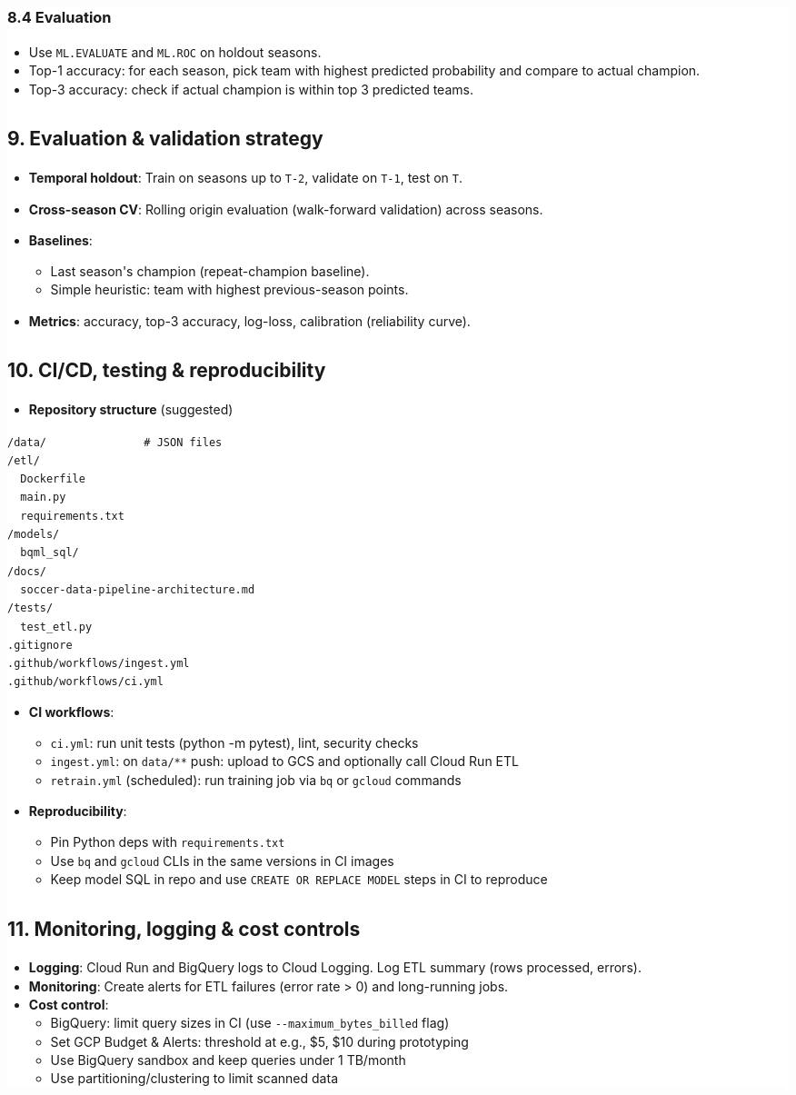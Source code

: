 ### 8.4 Evaluation
- Use `ML.EVALUATE` and `ML.ROC` on holdout seasons.
- Top-1 accuracy: for each season, pick team with highest predicted probability and compare to actual champion.
- Top-3 accuracy: check if actual champion is within top 3 predicted teams.


## 9. Evaluation & validation strategy
- **Temporal holdout**: Train on seasons up to `T-2`, validate on `T-1`, test on `T`.
- **Cross-season CV**: Rolling origin evaluation (walk-forward validation) across seasons.
- **Baselines**:
  - Last season's champion (repeat-champion baseline).
  - Simple heuristic: team with highest previous-season points.

- **Metrics**: accuracy, top-3 accuracy, log-loss, calibration (reliability curve).


## 10. CI/CD, testing & reproducibility
- **Repository structure** (suggested)
```
/data/               # JSON files
/etl/
  Dockerfile
  main.py
  requirements.txt
/models/
  bqml_sql/
/docs/
  soccer-data-pipeline-architecture.md
/tests/
  test_etl.py
.gitignore
.github/workflows/ingest.yml
.github/workflows/ci.yml
```

- **CI workflows**:
  - `ci.yml`: run unit tests (python -m pytest), lint, security checks
  - `ingest.yml`: on `data/**` push: upload to GCS and optionally call Cloud Run ETL
  - `retrain.yml` (scheduled): run training job via `bq` or `gcloud` commands

- **Reproducibility**:
  - Pin Python deps with `requirements.txt`
  - Use `bq` and `gcloud` CLIs in the same versions in CI images
  - Keep model SQL in repo and use `CREATE OR REPLACE MODEL` steps in CI to reproduce


## 11. Monitoring, logging & cost controls
- **Logging**: Cloud Run and BigQuery logs to Cloud Logging. Log ETL summary (rows processed, errors).
- **Monitoring**: Create alerts for ETL failures (error rate > 0) and long-running jobs.
- **Cost control**:
  - BigQuery: limit query sizes in CI (use `--maximum_bytes_billed` flag)
  - Set GCP Budget & Alerts: threshold at e.g., $5, $10 during prototyping
  - Use BigQuery sandbox and keep queries under 1 TB/month
  - Use partitioning/clustering to limit scanned data
